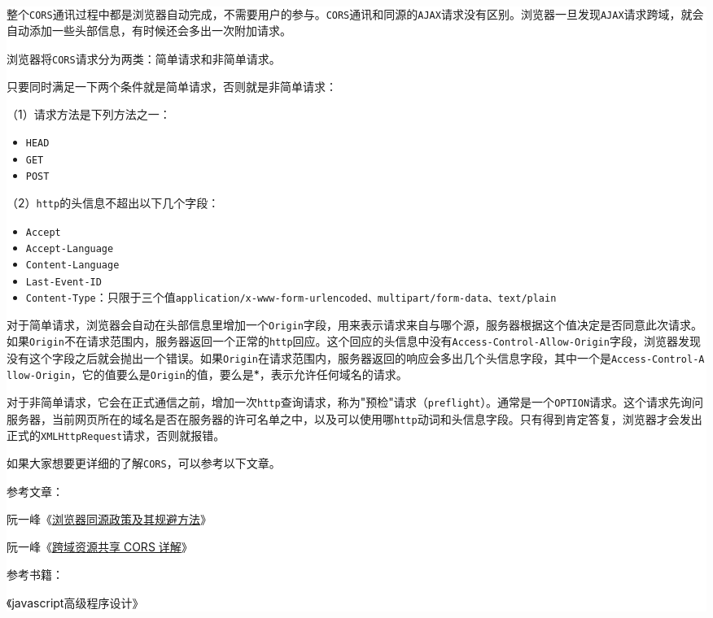 整个`CORS`通讯过程中都是浏览器自动完成，不需要用户的参与。`CORS`通讯和同源的`AJAX`请求没有区别。浏览器一旦发现`AJAX`请求跨域，就会自动添加一些头部信息，有时候还会多出一次附加请求。

浏览器将`CORS`请求分为两类：简单请求和非简单请求。

只要同时满足一下两个条件就是简单请求，否则就是非简单请求：

（1）请求方法是下列方法之一：

* `HEAD`
* `GET`
* `POST`

（2）`http`的头信息不超出以下几个字段：

* `Accept`
* `Accept-Language`
* `Content-Language`
* `Last-Event-ID`
* `Content-Type`：只限于三个值`application/x-www-form-urlencoded、multipart/form-data、text/plain`

对于简单请求，浏览器会自动在头部信息里增加一个`Origin`字段，用来表示请求来自与哪个源，服务器根据这个值决定是否同意此次请求。如果`Origin`不在请求范围内，服务器返回一个正常的`http`回应。这个回应的头信息中没有`Access-Control-Allow-Origin`字段，浏览器发现没有这个字段之后就会抛出一个错误。如果`Origin`在请求范围内，服务器返回的响应会多出几个头信息字段，其中一个是`Access-Control-Allow-Origin`，它的值要么是`Origin`的值，要么是\*，表示允许任何域名的请求。

对于非简单请求，它会在正式通信之前，增加一次`http`查询请求，称为"预检"请求（`preflight`）。通常是一个`OPTION`请求。这个请求先询问服务器，当前网页所在的域名是否在服务器的许可名单之中，以及可以使用哪`http`动词和头信息字段。只有得到肯定答复，浏览器才会发出正式的`XMLHttpRequest`请求，否则就报错。

如果大家想要更详细的了解`CORS`，可以参考以下文章。

参考文章：

阮一峰《[浏览器同源政策及其规避方法](http://www.ruanyifeng.com/blog/2016/04/same-origin-policy.html)》

阮一峰《[跨域资源共享 CORS 详解](http://www.ruanyifeng.com/blog/2016/04/cors.html)》

参考书籍：

《javascript高级程序设计》
